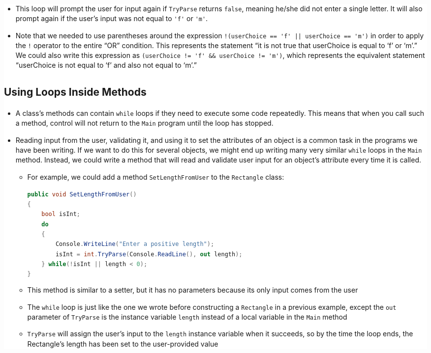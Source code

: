   - This loop will prompt the user for input again if `TryParse` returns
    `false`, meaning he/she did not enter a single letter. It will also
    prompt again if the user’s input was not equal to `'f'` or `'m'`.

  - Note that we needed to use parentheses around the expression
    `!(userChoice == 'f' || userChoice == 'm')` in order to apply the
    `!` operator to the entire “OR” condition. This represents the
    statement “it is not true that userChoice is equal to ‘f’ or ‘m’.”
    We could also write this expression as
    `(userChoice != 'f' && userChoice != 'm')`, which represents the
    equivalent statement “userChoice is not equal to ‘f’ and also not
    equal to ‘m’.”

## Using Loops Inside Methods

- A class’s methods can contain `while` loops if they need to execute
  some code repeatedly. This means that when you call such a method,
  control will not return to the `Main` program until the loop has
  stopped.

- Reading input from the user, validating it, and using it to set the
  attributes of an object is a common task in the programs we have been
  writing. If we want to do this for several objects, we might end up
  writing many very similar `while` loops in the `Main` method. Instead,
  we could write a method that will read and validate user input for an
  object’s attribute every time it is called.

  - For example, we could add a method `SetLengthFromUser` to the
    `Rectangle` class:

    ``` csharp
    public void SetLengthFromUser()
    {
        bool isInt;
        do
        {
            Console.WriteLine("Enter a positive length");
            isInt = int.TryParse(Console.ReadLine(), out length);
        } while(!isInt || length < 0);
    }
    ```

  - This method is similar to a setter, but it has no parameters because
    its only input comes from the user

  - The `while` loop is just like the one we wrote before constructing a
    `Rectangle` in a previous example, except the `out` parameter of
    `TryParse` is the instance variable `length` instead of a local
    variable in the `Main` method

  - `TryParse` will assign the user’s input to the `length` instance
    variable when it succeeds, so by the time the loop ends, the
    Rectangle’s length has been set to the user-provided value
